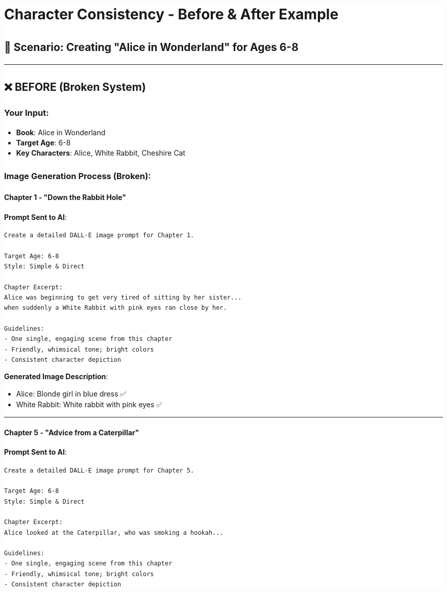 # Character Consistency - Before & After Example

## 📖 Scenario: Creating "Alice in Wonderland" for Ages 6-8

---

## ❌ BEFORE (Broken System)

### Your Input:
- **Book**: Alice in Wonderland
- **Target Age**: 6-8
- **Key Characters**: Alice, White Rabbit, Cheshire Cat

### Image Generation Process (Broken):

#### Chapter 1 - "Down the Rabbit Hole"
**Prompt Sent to AI**:
```
Create a detailed DALL-E image prompt for Chapter 1.

Target Age: 6-8
Style: Simple & Direct

Chapter Excerpt:
Alice was beginning to get very tired of sitting by her sister...
when suddenly a White Rabbit with pink eyes ran close by her.

Guidelines:
- One single, engaging scene from this chapter
- Friendly, whimsical tone; bright colors
- Consistent character depiction
```

**Generated Image Description**: 
- Alice: Blonde girl in blue dress ✅
- White Rabbit: White rabbit with pink eyes ✅

---

#### Chapter 5 - "Advice from a Caterpillar"
**Prompt Sent to AI**:
```
Create a detailed DALL-E image prompt for Chapter 5.

Target Age: 6-8
Style: Simple & Direct

Chapter Excerpt:
Alice looked at the Caterpillar, who was smoking a hookah...

Guidelines:
- One single, engaging scene from this chapter
- Friendly, whimsical tone; bright colors
- Consistent character depiction
```
